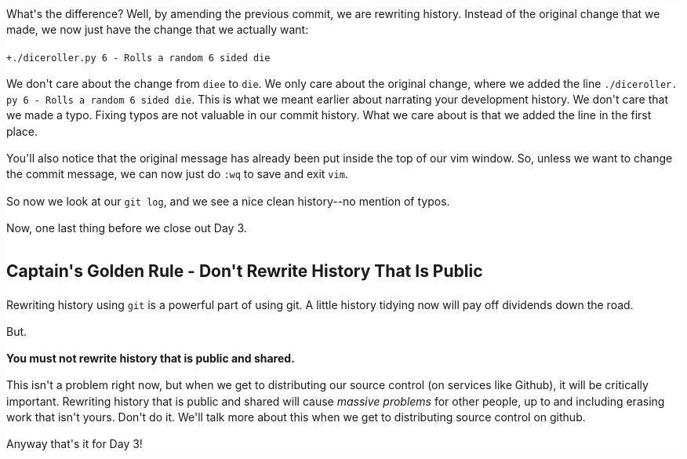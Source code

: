 What's the difference? Well, by amending the previous commit, we are rewriting history. Instead of the original change that we made, we now just have the change that we actually want:

```
+./diceroller.py 6 - Rolls a random 6 sided die
```

We don't care about the change from `diee` to `die`. We only care about the original change, where we added the line `./diceroller.py 6 - Rolls a random 6 sided die`. This is what we meant earlier about narrating your development history. We don't care that we made a typo. Fixing typos are not valuable in our commit history. What we care about is that we added the line in the first place.

You'll also notice that the original message has already been put inside the top of our vim window. So, unless we want to change the commit message, we can now just do `:wq` to save and exit `vim`.

So now we look at our `git log`, and we see a nice clean history--no mention of typos.

Now, one last thing before we close out Day 3.


## Captain's Golden Rule - Don't Rewrite History That Is Public

Rewriting history using `git` is a powerful part of using git. A little history tidying now will pay off dividends down the road.

But.

**You must not rewrite history that is public and shared.**

This isn't a problem right now, but when we get to distributing our source control (on services like Github), it will be critically important. Rewriting history that is public and shared will cause _massive problems_ for other people, up to and including erasing work that isn't yours. Don't do it. We'll talk more about this when we get to distributing source control on github.

Anyway that's it for Day 3!
